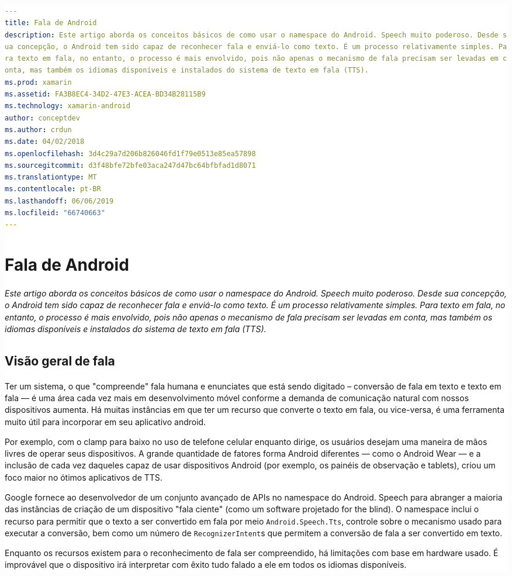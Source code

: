 ```yaml
---
title: Fala de Android
description: Este artigo aborda os conceitos básicos de como usar o namespace do Android. Speech muito poderoso. Desde sua concepção, o Android tem sido capaz de reconhecer fala e enviá-lo como texto. É um processo relativamente simples. Para texto em fala, no entanto, o processo é mais envolvido, pois não apenas o mecanismo de fala precisam ser levadas em conta, mas também os idiomas disponíveis e instalados do sistema de texto em fala (TTS).
ms.prod: xamarin
ms.assetid: FA3B8EC4-34D2-47E3-ACEA-BD34B28115B9
ms.technology: xamarin-android
author: conceptdev
ms.author: crdun
ms.date: 04/02/2018
ms.openlocfilehash: 3d4c29a7d206b826046fd1f79e0513e85ea57898
ms.sourcegitcommit: d3f48bfe72bfe03aca247d47bc64bfbfad1d8071
ms.translationtype: MT
ms.contentlocale: pt-BR
ms.lasthandoff: 06/06/2019
ms.locfileid: "66740663"
---
```

# <a name="android-speech"></a>Fala de Android

_Este artigo aborda os conceitos básicos de como usar o namespace do Android. Speech muito poderoso. Desde sua concepção, o Android tem sido capaz de reconhecer fala e enviá-lo como texto. É um processo relativamente simples. Para texto em fala, no entanto, o processo é mais envolvido, pois não apenas o mecanismo de fala precisam ser levadas em conta, mas também os idiomas disponíveis e instalados do sistema de texto em fala (TTS)._

## <a name="speech-overview"></a>Visão geral de fala

Ter um sistema, o que "compreende" fala humana e enunciates que está sendo digitado – conversão de fala em texto e texto em fala — é uma área cada vez mais em desenvolvimento móvel conforme a demanda de comunicação natural com nossos dispositivos aumenta. Há muitas instâncias em que ter um recurso que converte o texto em fala, ou vice-versa, é uma ferramenta muito útil para incorporar em seu aplicativo android.

Por exemplo, com o clamp para baixo no uso de telefone celular enquanto dirige, os usuários desejam uma maneira de mãos livres de operar seus dispositivos. A grande quantidade de fatores forma Android diferentes — como o Android Wear — e a inclusão de cada vez daqueles capaz de usar dispositivos Android (por exemplo, os painéis de observação e tablets), criou um foco maior no ótimos aplicativos de TTS.

Google fornece ao desenvolvedor de um conjunto avançado de APIs no namespace do Android. Speech para abranger a maioria das instâncias de criação de um dispositivo "fala ciente" (como um software projetado for the blind).  O namespace inclui o recurso para permitir que o texto a ser convertido em fala por meio `Android.Speech.Tts`, controle sobre o mecanismo usado para executar a conversão, bem como um número de `RecognizerIntent`s que permitem a conversão de fala a ser convertido em texto.

Enquanto os recursos existem para o reconhecimento de fala ser compreendido, há limitações com base em hardware usado. É improvável que o dispositivo irá interpretar com êxito tudo falado a ele em todos os idiomas disponíveis.
